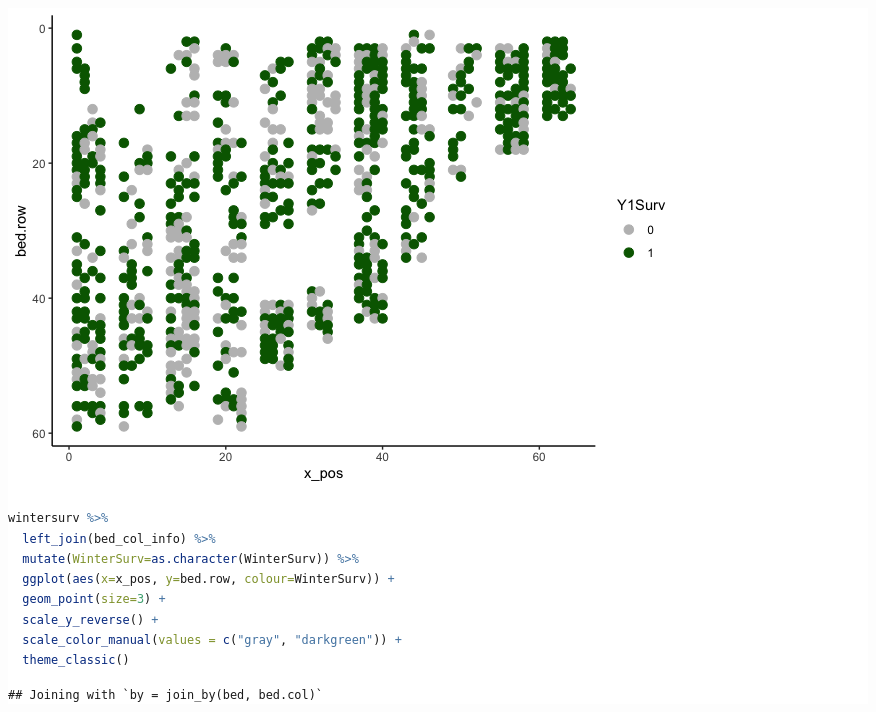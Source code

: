 ![](WL2_Spatial_Variation_files/figure-html/unnamed-chunk-10-2.png)

``` r
wintersurv %>% 
  left_join(bed_col_info) %>% 
  mutate(WinterSurv=as.character(WinterSurv)) %>% 
  ggplot(aes(x=x_pos, y=bed.row, colour=WinterSurv)) +
  geom_point(size=3) +
  scale_y_reverse() +
  scale_color_manual(values = c("gray", "darkgreen")) + 
  theme_classic()
```

```
## Joining with `by = join_by(bed, bed.col)`
```
